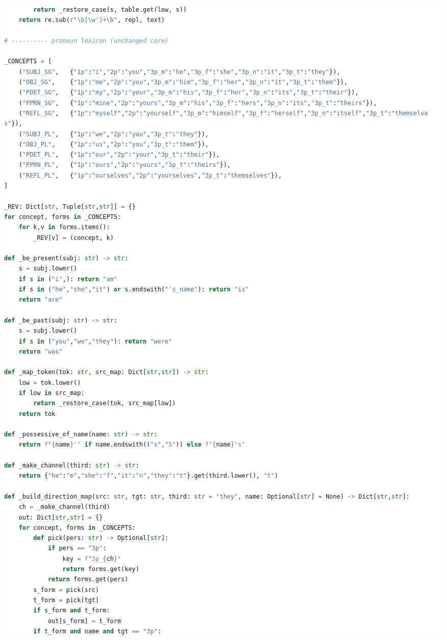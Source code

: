 ```python
        return _restore_case(s, table.get(low, s))
    return re.sub(r"\b[\w']+\b", repl, text)

# ---------- pronoun lexicon (unchanged core)

_CONCEPTS = [
    ("SUBJ_SG",   {"1p":"i","2p":"you","3p_m":"he","3p_f":"she","3p_n":"it","3p_t":"they"}),
    ("OBJ_SG",    {"1p":"me","2p":"you","3p_m":"him","3p_f":"her","3p_n":"it","3p_t":"them"}),
    ("PDET_SG",   {"1p":"my","2p":"your","3p_m":"his","3p_f":"her","3p_n":"its","3p_t":"their"}),
    ("PPRN_SG",   {"1p":"mine","2p":"yours","3p_m":"his","3p_f":"hers","3p_n":"its","3p_t":"theirs"}),
    ("REFL_SG",   {"1p":"myself","2p":"yourself","3p_m":"himself","3p_f":"herself","3p_n":"itself","3p_t":"themselves"}),
    ("SUBJ_PL",   {"1p":"we","2p":"you","3p_t":"they"}),
    ("OBJ_PL",    {"1p":"us","2p":"you","3p_t":"them"}),
    ("PDET_PL",   {"1p":"our","2p":"your","3p_t":"their"}),
    ("PPRN_PL",   {"1p":"ours","2p":"yours","3p_t":"theirs"}),
    ("REFL_PL",   {"1p":"ourselves","2p":"yourselves","3p_t":"themselves"}),
]

_REV: Dict[str, Tuple[str,str]] = {}
for concept, forms in _CONCEPTS:
    for k,v in forms.items():
        _REV[v] = (concept, k)

def _be_present(subj: str) -> str:
    s = subj.lower()
    if s in ("i",): return "am"
    if s in ("he","she","it") or s.endswith("'s_name"): return "is"
    return "are"

def _be_past(subj: str) -> str:
    s = subj.lower()
    if s in ("you","we","they"): return "were"
    return "was"

def _map_token(tok: str, src_map: Dict[str,str]) -> str:
    low = tok.lower()
    if low in src_map:
        return _restore_case(tok, src_map[low])
    return tok

def _possessive_of_name(name: str) -> str:
    return f"{name}'" if name.endswith(("s","S")) else f"{name}'s"

def _make_channel(third: str) -> str:
    return {"he":"m","she":"f","it":"n","they":"t"}.get(third.lower(), "t")

def _build_direction_map(src: str, tgt: str, third: str = "they", name: Optional[str] = None) -> Dict[str,str]:
    ch = _make_channel(third)
    out: Dict[str,str] = {}
    for concept, forms in _CONCEPTS:
        def pick(pers: str) -> Optional[str]:
            if pers == "3p":
                key = f"3p_{ch}"
                return forms.get(key)
            return forms.get(pers)
        s_form = pick(src)
        t_form = pick(tgt)
        if s_form and t_form:
            out[s_form] = t_form
        if t_form and name and tgt == "3p":
```